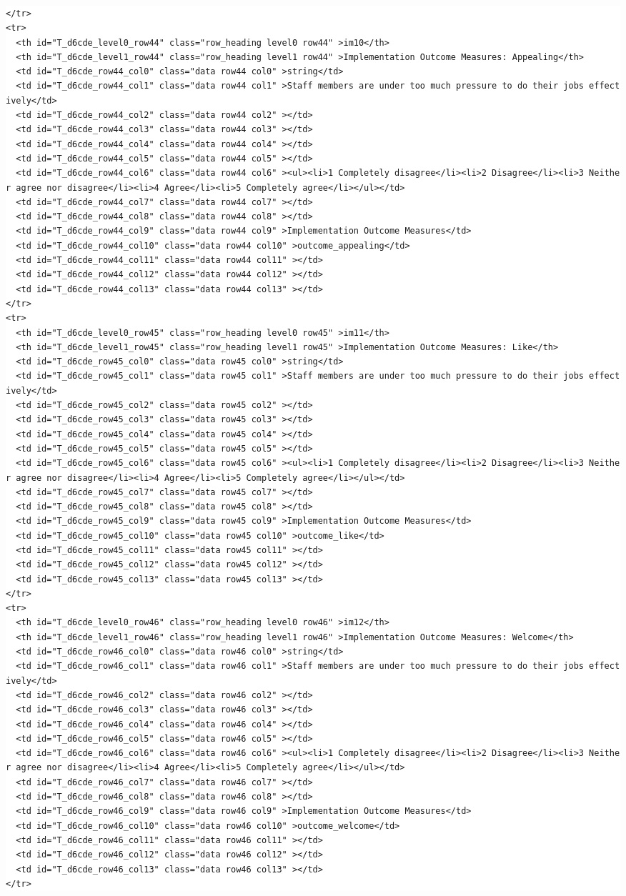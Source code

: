    </tr>
    <tr>
      <th id="T_d6cde_level0_row44" class="row_heading level0 row44" >im10</th>
      <th id="T_d6cde_level1_row44" class="row_heading level1 row44" >Implementation Outcome Measures: Appealing</th>
      <td id="T_d6cde_row44_col0" class="data row44 col0" >string</td>
      <td id="T_d6cde_row44_col1" class="data row44 col1" >Staff members are under too much pressure to do their jobs effectively</td>
      <td id="T_d6cde_row44_col2" class="data row44 col2" ></td>
      <td id="T_d6cde_row44_col3" class="data row44 col3" ></td>
      <td id="T_d6cde_row44_col4" class="data row44 col4" ></td>
      <td id="T_d6cde_row44_col5" class="data row44 col5" ></td>
      <td id="T_d6cde_row44_col6" class="data row44 col6" ><ul><li>1 Completely disagree</li><li>2 Disagree</li><li>3 Neither agree nor disagree</li><li>4 Agree</li><li>5 Completely agree</li></ul></td>
      <td id="T_d6cde_row44_col7" class="data row44 col7" ></td>
      <td id="T_d6cde_row44_col8" class="data row44 col8" ></td>
      <td id="T_d6cde_row44_col9" class="data row44 col9" >Implementation Outcome Measures</td>
      <td id="T_d6cde_row44_col10" class="data row44 col10" >outcome_appealing</td>
      <td id="T_d6cde_row44_col11" class="data row44 col11" ></td>
      <td id="T_d6cde_row44_col12" class="data row44 col12" ></td>
      <td id="T_d6cde_row44_col13" class="data row44 col13" ></td>
    </tr>
    <tr>
      <th id="T_d6cde_level0_row45" class="row_heading level0 row45" >im11</th>
      <th id="T_d6cde_level1_row45" class="row_heading level1 row45" >Implementation Outcome Measures: Like</th>
      <td id="T_d6cde_row45_col0" class="data row45 col0" >string</td>
      <td id="T_d6cde_row45_col1" class="data row45 col1" >Staff members are under too much pressure to do their jobs effectively</td>
      <td id="T_d6cde_row45_col2" class="data row45 col2" ></td>
      <td id="T_d6cde_row45_col3" class="data row45 col3" ></td>
      <td id="T_d6cde_row45_col4" class="data row45 col4" ></td>
      <td id="T_d6cde_row45_col5" class="data row45 col5" ></td>
      <td id="T_d6cde_row45_col6" class="data row45 col6" ><ul><li>1 Completely disagree</li><li>2 Disagree</li><li>3 Neither agree nor disagree</li><li>4 Agree</li><li>5 Completely agree</li></ul></td>
      <td id="T_d6cde_row45_col7" class="data row45 col7" ></td>
      <td id="T_d6cde_row45_col8" class="data row45 col8" ></td>
      <td id="T_d6cde_row45_col9" class="data row45 col9" >Implementation Outcome Measures</td>
      <td id="T_d6cde_row45_col10" class="data row45 col10" >outcome_like</td>
      <td id="T_d6cde_row45_col11" class="data row45 col11" ></td>
      <td id="T_d6cde_row45_col12" class="data row45 col12" ></td>
      <td id="T_d6cde_row45_col13" class="data row45 col13" ></td>
    </tr>
    <tr>
      <th id="T_d6cde_level0_row46" class="row_heading level0 row46" >im12</th>
      <th id="T_d6cde_level1_row46" class="row_heading level1 row46" >Implementation Outcome Measures: Welcome</th>
      <td id="T_d6cde_row46_col0" class="data row46 col0" >string</td>
      <td id="T_d6cde_row46_col1" class="data row46 col1" >Staff members are under too much pressure to do their jobs effectively</td>
      <td id="T_d6cde_row46_col2" class="data row46 col2" ></td>
      <td id="T_d6cde_row46_col3" class="data row46 col3" ></td>
      <td id="T_d6cde_row46_col4" class="data row46 col4" ></td>
      <td id="T_d6cde_row46_col5" class="data row46 col5" ></td>
      <td id="T_d6cde_row46_col6" class="data row46 col6" ><ul><li>1 Completely disagree</li><li>2 Disagree</li><li>3 Neither agree nor disagree</li><li>4 Agree</li><li>5 Completely agree</li></ul></td>
      <td id="T_d6cde_row46_col7" class="data row46 col7" ></td>
      <td id="T_d6cde_row46_col8" class="data row46 col8" ></td>
      <td id="T_d6cde_row46_col9" class="data row46 col9" >Implementation Outcome Measures</td>
      <td id="T_d6cde_row46_col10" class="data row46 col10" >outcome_welcome</td>
      <td id="T_d6cde_row46_col11" class="data row46 col11" ></td>
      <td id="T_d6cde_row46_col12" class="data row46 col12" ></td>
      <td id="T_d6cde_row46_col13" class="data row46 col13" ></td>
    </tr>